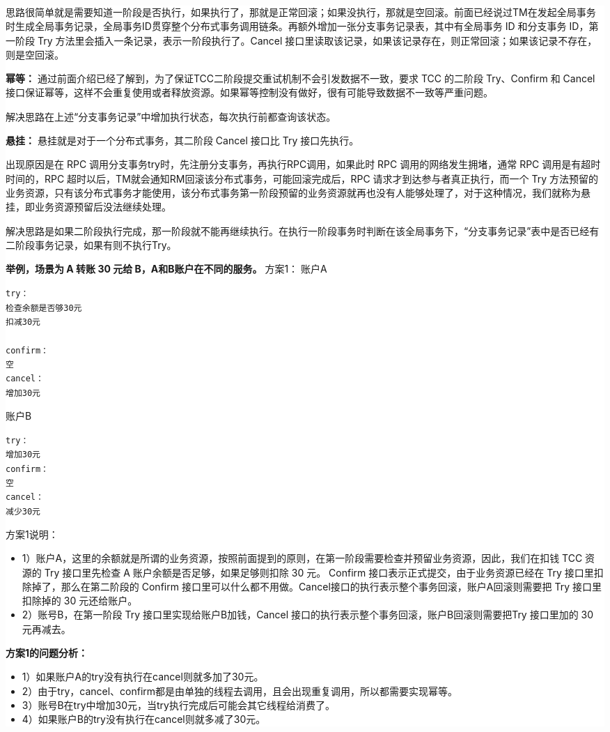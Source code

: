 思路很简单就是需要知道一阶段是否执行，如果执行了，那就是正常回滚；如果没执行，那就是空回滚。前面已经说过TM在发起全局事务时生成全局事务记录，全局事务ID贯穿整个分布式事务调用链条。再额外增加一张分支事务记录表，其中有全局事务 ID 和分支事务 ID，第一阶段 Try 方法里会插入一条记录，表示一阶段执行了。Cancel 接口里读取该记录，如果该记录存在，则正常回滚；如果该记录不存在，则是空回滚。

**幂等：**
通过前面介绍已经了解到，为了保证TCC二阶段提交重试机制不会引发数据不一致，要求 TCC 的二阶段 Try、Confirm 和 Cancel 接口保证幂等，这样不会重复使用或者释放资源。如果幂等控制没有做好，很有可能导致数据不一致等严重问题。

解决思路在上述“分支事务记录”中增加执行状态，每次执行前都查询该状态。

**悬挂：**
悬挂就是对于一个分布式事务，其二阶段 Cancel 接口比 Try 接口先执行。

出现原因是在 RPC 调用分支事务try时，先注册分支事务，再执行RPC调用，如果此时 RPC 调用的网络发生拥堵，通常 RPC 调用是有超时时间的，RPC 超时以后，TM就会通知RM回滚该分布式事务，可能回滚完成后，RPC 请求才到达参与者真正执行，而一个 Try 方法预留的业务资源，只有该分布式事务才能使用，该分布式事务第一阶段预留的业务资源就再也没有人能够处理了，对于这种情况，我们就称为悬挂，即业务资源预留后没法继续处理。

解决思路是如果二阶段执行完成，那一阶段就不能再继续执行。在执行一阶段事务时判断在该全局事务下，“分支事务记录”表中是否已经有二阶段事务记录，如果有则不执行Try。

**举例，场景为 A 转账 30 元给 B，A和B账户在不同的服务。**
方案1：
账户A

```
try：
检查余额是否够30元    
扣减30元    
   
confirm：
空    
cancel：
增加30元 
```

账户B

```
try：
增加30元    
confirm：
空    
cancel：
减少30元 
```

方案1说明：

- 1）账户A，这里的余额就是所谓的业务资源，按照前面提到的原则，在第一阶段需要检查并预留业务资源，因此，我们在扣钱 TCC 资源的 Try 接口里先检查 A 账户余额是否足够，如果足够则扣除 30 元。 Confirm 接口表示正式提交，由于业务资源已经在 Try 接口里扣除掉了，那么在第二阶段的 Confirm 接口里可以什么都不用做。Cancel接口的执行表示整个事务回滚，账户A回滚则需要把 Try 接口里扣除掉的 30 元还给账户。
- 2）账号B，在第一阶段 Try 接口里实现给账户B加钱，Cancel 接口的执行表示整个事务回滚，账户B回滚则需要把Try 接口里加的 30 元再减去。

**方案1的问题分析：**

- 1）如果账户A的try没有执行在cancel则就多加了30元。
- 2）由于try，cancel、confirm都是由单独的线程去调用，且会出现重复调用，所以都需要实现幂等。
- 3）账号B在try中增加30元，当try执行完成后可能会其它线程给消费了。
- 4）如果账户B的try没有执行在cancel则就多减了30元。
